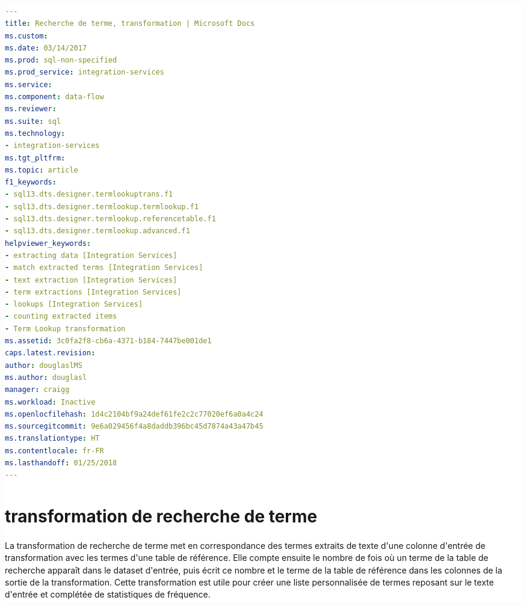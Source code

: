 ```yaml
---
title: Recherche de terme, transformation | Microsoft Docs
ms.custom: 
ms.date: 03/14/2017
ms.prod: sql-non-specified
ms.prod_service: integration-services
ms.service: 
ms.component: data-flow
ms.reviewer: 
ms.suite: sql
ms.technology:
- integration-services
ms.tgt_pltfrm: 
ms.topic: article
f1_keywords:
- sql13.dts.designer.termlookuptrans.f1
- sql13.dts.designer.termlookup.termlookup.f1
- sql13.dts.designer.termlookup.referencetable.f1
- sql13.dts.designer.termlookup.advanced.f1
helpviewer_keywords:
- extracting data [Integration Services]
- match extracted terms [Integration Services]
- text extraction [Integration Services]
- term extractions [Integration Services]
- lookups [Integration Services]
- counting extracted items
- Term Lookup transformation
ms.assetid: 3c0fa2f8-cb6a-4371-b184-7447be001de1
caps.latest.revision: 
author: douglaslMS
ms.author: douglasl
manager: craigg
ms.workload: Inactive
ms.openlocfilehash: 1d4c2104bf9a24def61fe2c2c77020ef6a0a4c24
ms.sourcegitcommit: 9e6a029456f4a8daddb396bc45d7874a43a47b45
ms.translationtype: HT
ms.contentlocale: fr-FR
ms.lasthandoff: 01/25/2018
---
```

# <a name="term-lookup-transformation"></a>transformation de recherche de terme
  La transformation de recherche de terme met en correspondance des termes extraits de texte d'une colonne d'entrée de transformation avec les termes d'une table de référence. Elle compte ensuite le nombre de fois où un terme de la table de recherche apparaît dans le dataset d'entrée, puis écrit ce nombre et le terme de la table de référence dans les colonnes de la sortie de la transformation. Cette transformation est utile pour créer une liste personnalisée de termes reposant sur le texte d'entrée et complétée de statistiques de fréquence.  
  